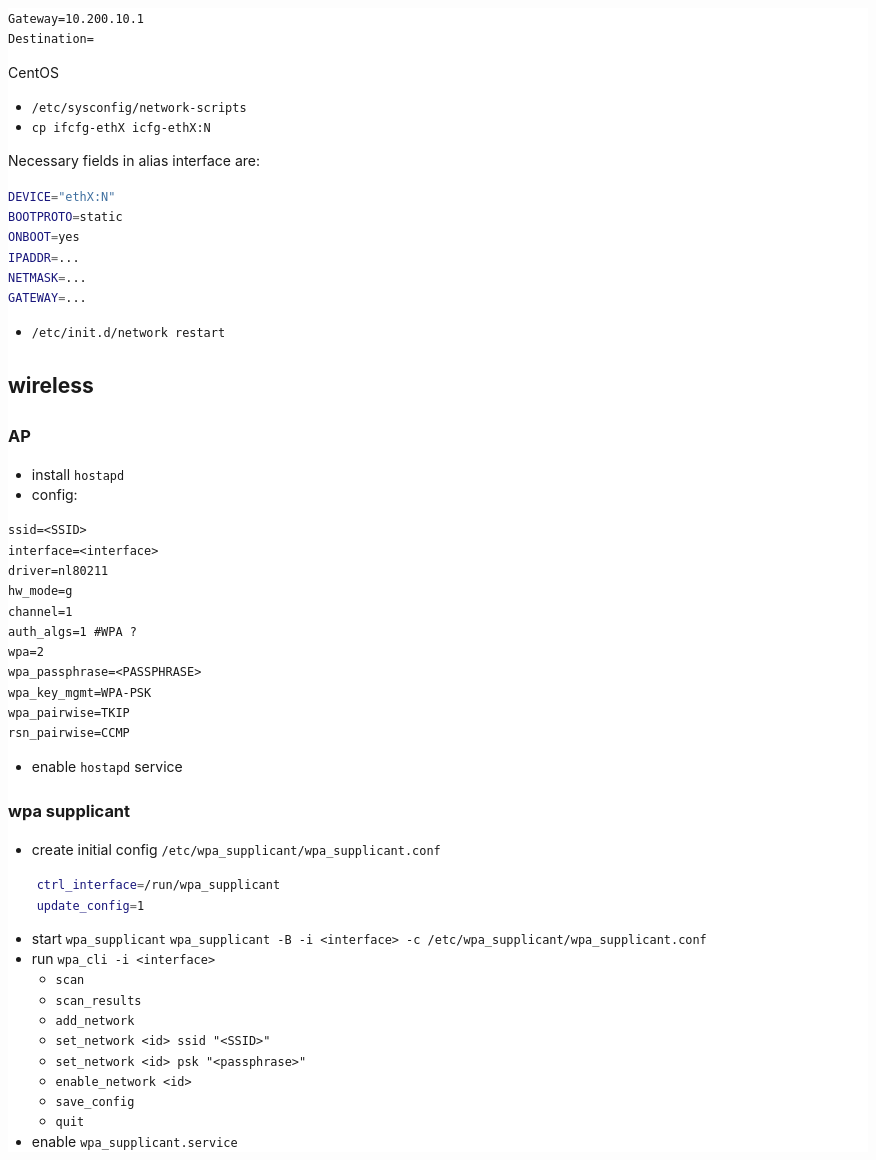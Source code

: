   ```
  Gateway=10.200.10.1
  Destination=
  ```
CentOS
* `/etc/sysconfig/network-scripts`
* `cp ifcfg-ethX icfg-ethX:N`
  
Necessary fields in alias interface are:   
```bash
DEVICE="ethX:N"
BOOTPROTO=static
ONBOOT=yes
IPADDR=...
NETMASK=...
GATEWAY=...
```
* `/etc/init.d/network restart`

## wireless
### AP
* install `hostapd`
* config:
```
ssid=<SSID>
interface=<interface>
driver=nl80211
hw_mode=g
channel=1
auth_algs=1 #WPA ?
wpa=2
wpa_passphrase=<PASSPHRASE>
wpa_key_mgmt=WPA-PSK
wpa_pairwise=TKIP
rsn_pairwise=CCMP
```
* enable `hostapd` service

### wpa supplicant
* create initial config
`/etc/wpa_supplicant/wpa_supplicant.conf`
```bash
    ctrl_interface=/run/wpa_supplicant
    update_config=1
```
* start `wpa_supplicant`
`wpa_supplicant -B -i <interface> -c /etc/wpa_supplicant/wpa_supplicant.conf`
* run `wpa_cli -i <interface>`
    * `scan`
    * `scan_results`
    * `add_network`
    * `set_network <id> ssid "<SSID>"`
    * `set_network <id> psk "<passphrase>"`
    * `enable_network <id>`
    * `save_config`
    * `quit`
* enable `wpa_supplicant.service`
